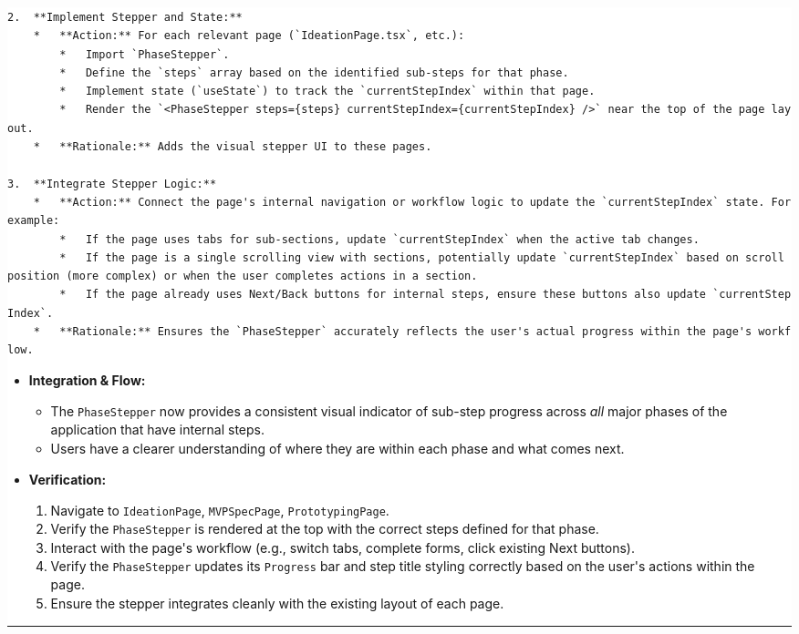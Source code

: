     2.  **Implement Stepper and State:**
        *   **Action:** For each relevant page (`IdeationPage.tsx`, etc.):
            *   Import `PhaseStepper`.
            *   Define the `steps` array based on the identified sub-steps for that phase.
            *   Implement state (`useState`) to track the `currentStepIndex` within that page.
            *   Render the `<PhaseStepper steps={steps} currentStepIndex={currentStepIndex} />` near the top of the page layout.
        *   **Rationale:** Adds the visual stepper UI to these pages.

    3.  **Integrate Stepper Logic:**
        *   **Action:** Connect the page's internal navigation or workflow logic to update the `currentStepIndex` state. For example:
            *   If the page uses tabs for sub-sections, update `currentStepIndex` when the active tab changes.
            *   If the page is a single scrolling view with sections, potentially update `currentStepIndex` based on scroll position (more complex) or when the user completes actions in a section.
            *   If the page already uses Next/Back buttons for internal steps, ensure these buttons also update `currentStepIndex`.
        *   **Rationale:** Ensures the `PhaseStepper` accurately reflects the user's actual progress within the page's workflow.

*   **Integration & Flow:**
    *   The `PhaseStepper` now provides a consistent visual indicator of sub-step progress across *all* major phases of the application that have internal steps.
    *   Users have a clearer understanding of where they are within each phase and what comes next.

*   **Verification:**
    1.  Navigate to `IdeationPage`, `MVPSpecPage`, `PrototypingPage`.
    2.  Verify the `PhaseStepper` is rendered at the top with the correct steps defined for that phase.
    3.  Interact with the page's workflow (e.g., switch tabs, complete forms, click existing Next buttons).
    4.  Verify the `PhaseStepper` updates its `Progress` bar and step title styling correctly based on the user's actions within the page.
    5.  Ensure the stepper integrates cleanly with the existing layout of each page.

--- 
